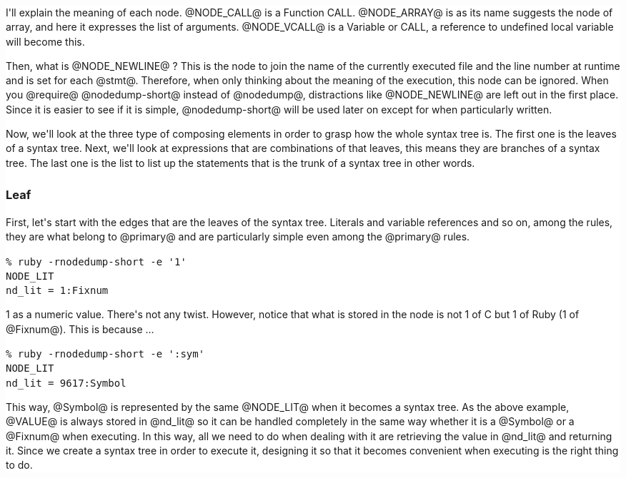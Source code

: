 
I'll explain the meaning of each node. @NODE_CALL@ is a Function CALL.
@NODE_ARRAY@ is as its name suggests the node of array, and here it expresses
the list of arguments. @NODE_VCALL@ is a Variable or CALL, a reference to
undefined local variable will become this.


Then, what is @NODE_NEWLINE@ ? This is the node to join the name of the currently
executed file and the line number at runtime and is set for each @stmt@.
Therefore, when only thinking about the meaning of the execution, this node can
be ignored. When you @require@ @nodedump-short@ instead of @nodedump@,
distractions like @NODE_NEWLINE@ are left out in the first place. Since it is
easier to see if it is simple, @nodedump-short@ will be used later on except for
when particularly written.



Now, we'll look at the three type of composing elements in order to grasp how
the whole syntax tree is. The first one is the leaves of a syntax tree. Next,
we'll look at expressions that are combinations of that leaves, this means they
are branches of a syntax tree.
The last one is the list to list up the statements that is the trunk of a syntax
tree in other words.




### Leaf


First, let's start with the edges that are the leaves of the syntax tree.
Literals and variable references and so on, among the rules, they are what
belong to @primary@ and are particularly simple even among the @primary@ rules.



<pre class="screen">
% ruby -rnodedump-short -e '1'
NODE_LIT
nd_lit = 1:Fixnum
</pre>


1 as a numeric value. There's not any twist. However, notice that what is
stored in the node is not 1 of C but 1 of Ruby (1 of @Fixnum@). This is because ...



<pre class="screen">
% ruby -rnodedump-short -e ':sym'
NODE_LIT
nd_lit = 9617:Symbol
</pre>


This way, @Symbol@ is represented by the same @NODE_LIT@ when it becomes a syntax tree.
As the above example, @VALUE@ is always stored in @nd_lit@ so it can be handled
completely in the same way whether it is a @Symbol@ or a @Fixnum@ when executing.
In this way, all we need to do when dealing with it are retrieving the value
in @nd_lit@ and returning it. Since we create a syntax tree in order to execute it,
designing it so that it becomes convenient when executing is the right thing to do.
